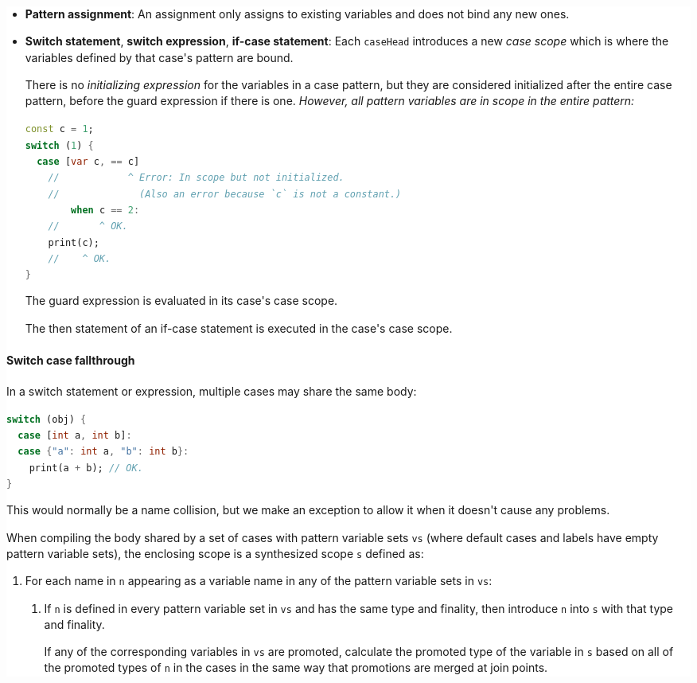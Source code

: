 *   **Pattern assignment**: An assignment only assigns to existing variables
    and does not bind any new ones.

*   **Switch statement**, **switch expression**, **if-case statement**: Each
    `caseHead` introduces a new *case scope* which is where the variables
    defined by that case's pattern are bound.

    There is no *initializing expression* for the variables in a case pattern,
    but they are considered initialized after the entire case pattern, before
    the guard expression if there is one. *However, all pattern variables are
    in scope in the entire pattern:*

    ```dart
    const c = 1;
    switch (1) {
      case [var c, == c]
        //            ^ Error: In scope but not initialized.
        //              (Also an error because `c` is not a constant.)
            when c == 2:
        //       ^ OK.
        print(c);
        //    ^ OK.
    }
    ```

    The guard expression is evaluated in its case's case scope.

    The then statement of an if-case statement is executed in the case's case
    scope.

#### Switch case fallthrough

In a switch statement or expression, multiple cases may share the same body:

```dart
switch (obj) {
  case [int a, int b]:
  case {"a": int a, "b": int b}:
    print(a + b); // OK.
}
```

This would normally be a name collision, but we make an exception to allow it
when it doesn't cause any problems.

When compiling the body shared by a set of cases with pattern variable sets `vs`
(where default cases and labels have empty pattern variable sets), the enclosing
scope is a synthesized scope `s` defined as:

1.  For each name in `n` appearing as a variable name in any of the pattern
    variable sets in `vs`:

    1.  If `n` is defined in every pattern variable set in `vs` and has the same
        type and finality, then introduce `n` into `s` with that type and
        finality.

        If any of the corresponding variables in `vs` are promoted, calculate
        the promoted type of the variable in `s` based on all of the promoted
        types of `n` in the cases in the same way that promotions are merged at
        join points.


[records]: https://github.com/dart-lang/language/blob/master/accepted/future-releases/records/records-feature-specification.md
[logicalOrPattern]: #logical-or-pattern
[logicalAndPattern]: #logical-and-pattern
[relationalPattern]: #relational-pattern
[castPattern]: #cast-pattern
[nullCheckPattern]: #null-check-pattern
[nullAssertPattern]: #null-assert-pattern
[constantPattern]: #constant-pattern
[variablePattern]: #variable-pattern
[parenthesizedPattern]: #parenthesized-pattern
[listPattern]: #list-pattern
[mapPattern]: #map-pattern
[recordPattern]: #record-pattern
[extractorPattern]: #extractor-pattern
[swift null check]: https://docs.swift.org/swift-book/ReferenceManual/Patterns.html#ID520
[2126]: https://github.com/dart-lang/language/issues/2126
[#2542]: https://github.com/dart-lang/language/issues/2542
[exhaustiveness]: https://github.com/dart-lang/language/blob/master/working/0546-patterns/exhaustiveness.md
[null safety]: https://dart.dev/null-safety
[#2193]: https://github.com/dart-lang/language/issues/2193
[#2181]: https://github.com/dart-lang/language/issues/2181
[#2138]: https://github.com/dart-lang/language/issues/2138